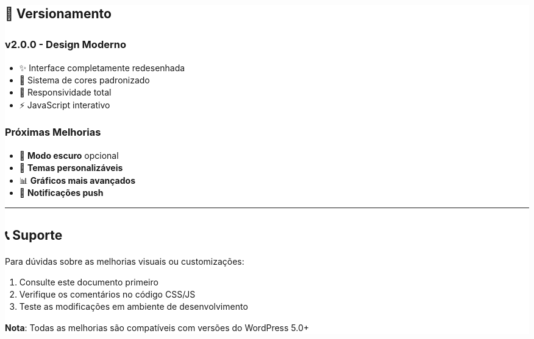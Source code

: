 ## 🔄 Versionamento

### v2.0.0 - Design Moderno
- ✨ Interface completamente redesenhada
- 🎨 Sistema de cores padronizado
- 📱 Responsividade total
- ⚡ JavaScript interativo

### Próximas Melhorias

- 🌙 **Modo escuro** opcional
- 🎨 **Temas personalizáveis** 
- 📊 **Gráficos mais avançados**
- 🔔 **Notificações push**

---

## 📞 Suporte

Para dúvidas sobre as melhorias visuais ou customizações:

1. Consulte este documento primeiro
2. Verifique os comentários no código CSS/JS
3. Teste as modificações em ambiente de desenvolvimento

**Nota**: Todas as melhorias são compatíveis com versões do WordPress 5.0+